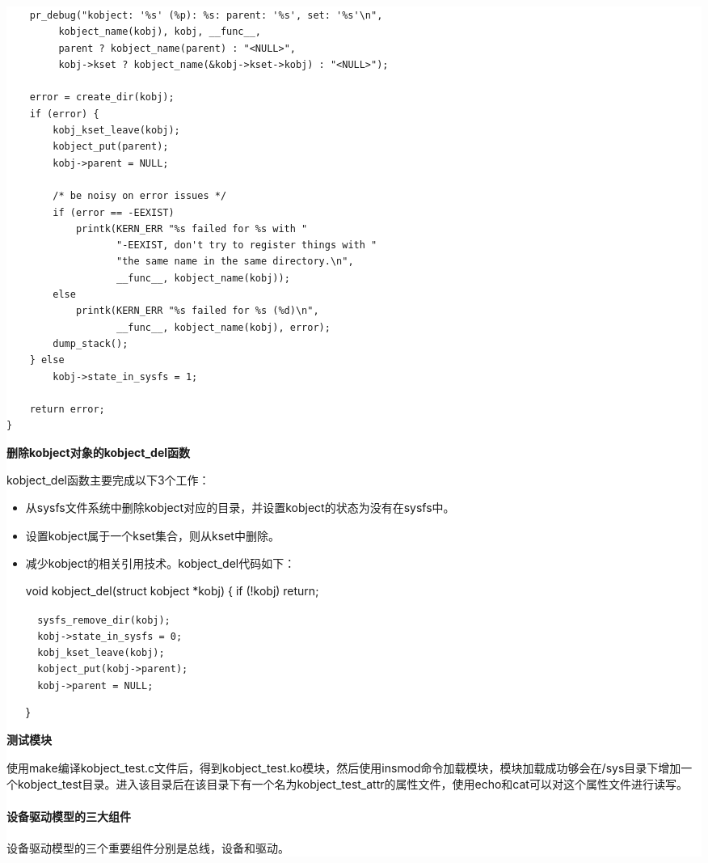 		pr_debug("kobject: '%s' (%p): %s: parent: '%s', set: '%s'\n",
			 kobject_name(kobj), kobj, __func__,
			 parent ? kobject_name(parent) : "<NULL>",
			 kobj->kset ? kobject_name(&kobj->kset->kobj) : "<NULL>");
	
		error = create_dir(kobj);
		if (error) {
			kobj_kset_leave(kobj);
			kobject_put(parent);
			kobj->parent = NULL;
	
			/* be noisy on error issues */
			if (error == -EEXIST)
				printk(KERN_ERR "%s failed for %s with "
				       "-EEXIST, don't try to register things with "
				       "the same name in the same directory.\n",
				       __func__, kobject_name(kobj));
			else
				printk(KERN_ERR "%s failed for %s (%d)\n",
				       __func__, kobject_name(kobj), error);
			dump_stack();
		} else
			kobj->state_in_sysfs = 1;
	
		return error;
	}

**删除kobject对象的kobject\_del函数**

kobject\_del函数主要完成以下3个工作：

- 从sysfs文件系统中删除kobject对应的目录，并设置kobject的状态为没有在sysfs中。
- 设置kobject属于一个kset集合，则从kset中删除。
- 减少kobject的相关引用技术。kobject\_del代码如下：


	void kobject_del(struct kobject *kobj)
	{
		if (!kobj)
			return;
	
		sysfs_remove_dir(kobj);
		kobj->state_in_sysfs = 0;
		kobj_kset_leave(kobj);
		kobject_put(kobj->parent);
		kobj->parent = NULL;
	}

**测试模块**

使用make编译kobject\_test.c文件后，得到kobject\_test.ko模块，然后使用insmod命令加载模块，模块加载成功够会在/sys目录下增加一个kobject\_test目录。进入该目录后在该目录下有一个名为kobject\_test\_attr的属性文件，使用echo和cat可以对这个属性文件进行读写。

#### 设备驱动模型的三大组件 ####

设备驱动模型的三个重要组件分别是总线，设备和驱动。
